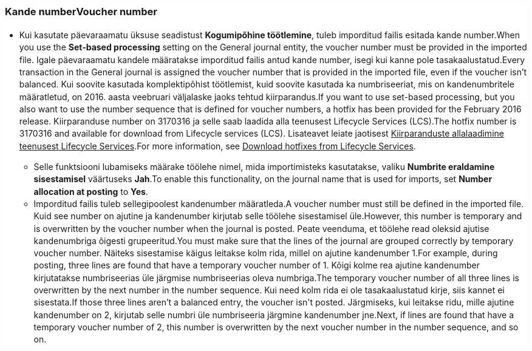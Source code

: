 
### <a name="voucher-number"></a><span data-ttu-id="a3f97-137">Kande number</span><span class="sxs-lookup"><span data-stu-id="a3f97-137">Voucher number</span></span>

- <span data-ttu-id="a3f97-138">Kui kasutate päevaraamatu üksuse seadistust **Kogumipõhine töötlemine**, tuleb imporditud failis esitada kande number.</span><span class="sxs-lookup"><span data-stu-id="a3f97-138">When you use the **Set-based processing** setting on the General journal entity, the voucher number must be provided in the imported file.</span></span> <span data-ttu-id="a3f97-139">Igale päevaraamatu kandele määratakse imporditud failis antud kande number, isegi kui kanne pole tasakaalustatud.</span><span class="sxs-lookup"><span data-stu-id="a3f97-139">Every transaction in the General journal is assigned the voucher number that is provided in the imported file, even if the voucher isn’t balanced.</span></span> <span data-ttu-id="a3f97-140">Kui soovite kasutada komplektipõhist töötlemist, kuid soovite kasutada ka numbriseeriat, mis on kandenumbritele määratletud, on 2016. aasta veebruari väljalaske jaoks tehtud kiirparandus.</span><span class="sxs-lookup"><span data-stu-id="a3f97-140">If you want to use set-based processing, but you also want to use the number sequence that is defined for voucher numbers, a hotfix has been provided for the February 2016 release.</span></span> <span data-ttu-id="a3f97-141">Kiirparanduse number on 3170316 ja selle saab laadida alla teenusest Lifecycle Services (LCS).</span><span class="sxs-lookup"><span data-stu-id="a3f97-141">The hotfix number is 3170316 and available for download from Lifecycle services (LCS).</span></span> <span data-ttu-id="a3f97-142">Lisateavet leiate jaotisest [Kiirparanduste allalaadimine teenusest Lifecycle Services](../migration-upgrade/download-hotfix-lcs.md).</span><span class="sxs-lookup"><span data-stu-id="a3f97-142">For more information, see [Download hotfixes from Lifecycle Services](../migration-upgrade/download-hotfix-lcs.md).</span></span>

    - <span data-ttu-id="a3f97-143">Selle funktsiooni lubamiseks määrake töölehe nimel, mida importimisteks kasutatakse, valiku **Numbrite eraldamine sisestamisel** väärtuseks **Jah**.</span><span class="sxs-lookup"><span data-stu-id="a3f97-143">To enable this functionality, on the journal name that is used for imports, set **Number allocation at posting** to **Yes**.</span></span>
    - <span data-ttu-id="a3f97-144">Imporditud failis tuleb sellegipoolest kandenumber määratleda.</span><span class="sxs-lookup"><span data-stu-id="a3f97-144">A voucher number must still be defined in the imported file.</span></span> <span data-ttu-id="a3f97-145">Kuid see number on ajutine ja kandenumber kirjutab selle töölehe sisestamisel üle.</span><span class="sxs-lookup"><span data-stu-id="a3f97-145">However, this number is temporary and is overwritten by the voucher number when the journal is posted.</span></span> <span data-ttu-id="a3f97-146">Peate veenduma, et töölehe read oleksid ajutise kandenumbriga õigesti grupeeritud.</span><span class="sxs-lookup"><span data-stu-id="a3f97-146">You must make sure that the lines of the journal are grouped correctly by temporary voucher number.</span></span> <span data-ttu-id="a3f97-147">Näiteks sisestamise käigus leitakse kolm rida, millel on ajutine kandenumber 1.</span><span class="sxs-lookup"><span data-stu-id="a3f97-147">For example, during posting, three lines are found that have a temporary voucher number of 1.</span></span> <span data-ttu-id="a3f97-148">Kõigi kolme rea ajutine kandenumber kirjutatakse numbriseerias üle järgmise numbriseerias oleva numbriga.</span><span class="sxs-lookup"><span data-stu-id="a3f97-148">The temporary voucher number of all three lines is overwritten by the next number in the number sequence.</span></span> <span data-ttu-id="a3f97-149">Kui need kolm rida ei ole tasakaalustatud kirje, siis kannet ei sisestata.</span><span class="sxs-lookup"><span data-stu-id="a3f97-149">If those three lines aren’t a balanced entry, the voucher isn't posted.</span></span> <span data-ttu-id="a3f97-150">Järgmiseks, kui leitakse ridu, mille ajutine kandenumber on 2, kirjutab selle numbri üle numbriseeria järgmine kandenumber jne.</span><span class="sxs-lookup"><span data-stu-id="a3f97-150">Next, if lines are found that have a temporary voucher number of 2, this number is overwritten by the next voucher number in the number sequence, and so on.</span></span>
